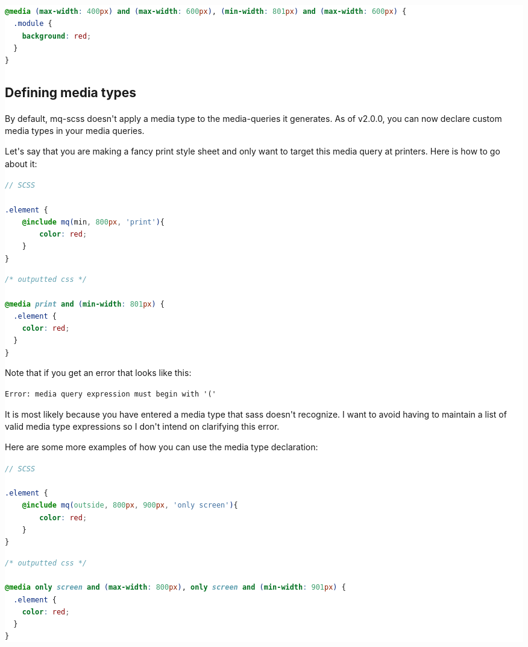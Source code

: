 `````````````css
@media (max-width: 400px) and (max-width: 600px), (min-width: 801px) and (max-width: 600px) {
  .module {
    background: red;
  }
}
`````````````

## Defining media types

By default, mq-scss doesn't apply a media type to the media-queries it generates. As of v2.0.0, you can now declare custom media types in your media queries.

Let's say that you are making a fancy print style sheet and only want to target this media query at printers. Here is how to go about it:

`````````````scss
// SCSS

.element {
    @include mq(min, 800px, 'print'){
        color: red;
    }
}
`````````````
`````````````css
/* outputted css */

@media print and (min-width: 801px) {
  .element {
    color: red;
  }
}
`````````````

Note that if you get an error that looks like this:

``````
Error: media query expression must begin with '('
``````

It is most likely because you have entered a media type that sass doesn't recognize. I want to avoid having to maintain a list of valid media type expressions so I don't intend on clarifying this error.

Here are some more examples of how you can use the media type declaration:

`````````````scss
// SCSS

.element {
    @include mq(outside, 800px, 900px, 'only screen'){
        color: red;
    }
}
`````````````
`````````````css
/* outputted css */

@media only screen and (max-width: 800px), only screen and (min-width: 901px) {
  .element {
    color: red;
  }
}
`````````````
